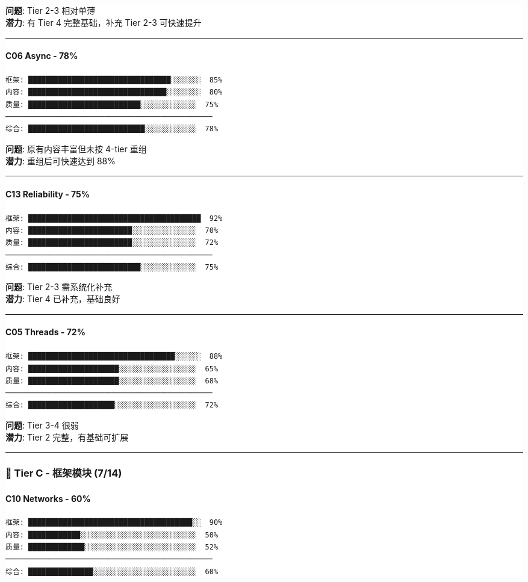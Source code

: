 **问题**: Tier 2-3 相对单薄  
**潜力**: 有 Tier 4 完整基础，补充 Tier 2-3 可快速提升

---

#### C06 Async - 78%

```text
框架: █████████████████████████████████░░░░░░░  85%
内容: ████████████████████████████████░░░░░░░░  80%
质量: ██████████████████████████░░░░░░░░░░░░░  75%
────────────────────────────────────────────────
综合: ███████████████████████████░░░░░░░░░░░░  78%
```

**问题**: 原有内容丰富但未按 4-tier 重组  
**潜力**: 重组后可快速达到 88%

---

#### C13 Reliability - 75%

```text
框架: ████████████████████████████████████████  92%
内容: ████████████████████████░░░░░░░░░░░░░░░  70%
质量: ████████████████████████░░░░░░░░░░░░░░░  72%
────────────────────────────────────────────────
综合: ██████████████████████████░░░░░░░░░░░░░  75%
```

**问题**: Tier 2-3 需系统化补充  
**潜力**: Tier 4 已补充，基础良好

---

#### C05 Threads - 72%

```text
框架: ██████████████████████████████████░░░░░░  88%
内容: █████████████████████░░░░░░░░░░░░░░░░░░  65%
质量: █████████████████████░░░░░░░░░░░░░░░░░░  68%
────────────────────────────────────────────────
综合: ████████████████████░░░░░░░░░░░░░░░░░░░  72%
```

**问题**: Tier 3-4 很弱  
**潜力**: Tier 2 完整，有基础可扩展

---

### 🔴 Tier C - 框架模块 (7/14)

#### C10 Networks - 60%

```text
框架: ██████████████████████████████████████░░  90%
内容: ████████████░░░░░░░░░░░░░░░░░░░░░░░░░░░  50%
质量: █████████████░░░░░░░░░░░░░░░░░░░░░░░░░░  52%
────────────────────────────────────────────────
综合: ███████████████░░░░░░░░░░░░░░░░░░░░░░░░  60%
```
